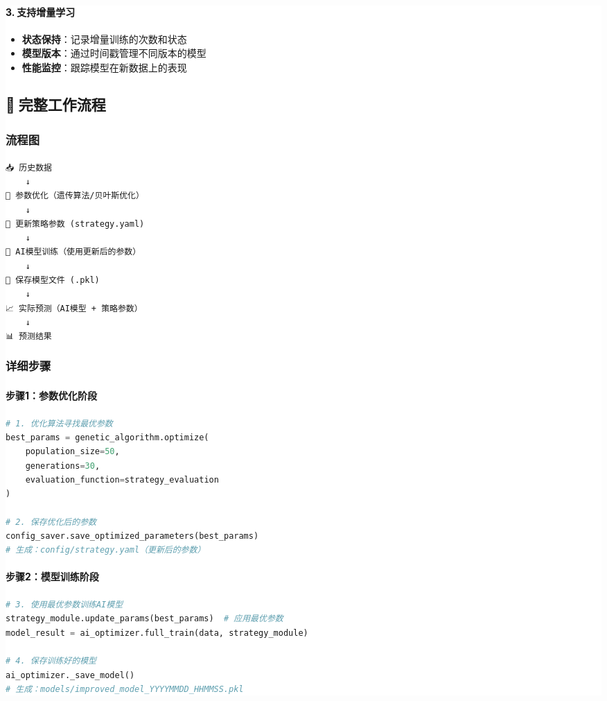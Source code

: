 #### 3. 支持增量学习
- **状态保持**：记录增量训练的次数和状态
- **模型版本**：通过时间戳管理不同版本的模型
- **性能监控**：跟踪模型在新数据上的表现

## 🔄 完整工作流程

### 流程图
```
📥 历史数据
    ↓
🔧 参数优化（遗传算法/贝叶斯优化）
    ↓
💾 更新策略参数 (strategy.yaml)
    ↓
🤖 AI模型训练（使用更新后的参数）
    ↓
💾 保存模型文件 (.pkl)
    ↓
📈 实际预测（AI模型 + 策略参数）
    ↓
📊 预测结果
```

### 详细步骤

#### 步骤1：参数优化阶段
```python
# 1. 优化算法寻找最优参数
best_params = genetic_algorithm.optimize(
    population_size=50,
    generations=30,
    evaluation_function=strategy_evaluation
)

# 2. 保存优化后的参数
config_saver.save_optimized_parameters(best_params)
# 生成：config/strategy.yaml（更新后的参数）
```

#### 步骤2：模型训练阶段
```python
# 3. 使用最优参数训练AI模型
strategy_module.update_params(best_params)  # 应用最优参数
model_result = ai_optimizer.full_train(data, strategy_module)

# 4. 保存训练好的模型
ai_optimizer._save_model()
# 生成：models/improved_model_YYYYMMDD_HHMMSS.pkl
```
